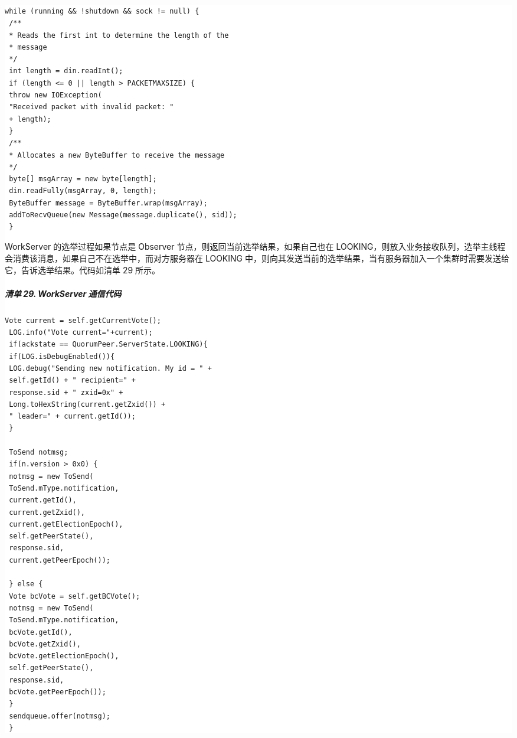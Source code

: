 ```
while (running && !shutdown && sock != null) {
 /**
 * Reads the first int to determine the length of the
 * message
 */
 int length = din.readInt();
 if (length <= 0 || length > PACKETMAXSIZE) {
 throw new IOException(
 "Received packet with invalid packet: "
 + length);
 }
 /**
 * Allocates a new ByteBuffer to receive the message
 */
 byte[] msgArray = new byte[length];
 din.readFully(msgArray, 0, length);
 ByteBuffer message = ByteBuffer.wrap(msgArray);
 addToRecvQueue(new Message(message.duplicate(), sid));
 } 
```

WorkServer 的选举过程如果节点是 Observer 节点，则返回当前选举结果，如果自己也在 LOOKING，则放入业务接收队列，选举主线程会消费该消息，如果自己不在选举中，而对方服务器在 LOOKING 中，则向其发送当前的选举结果，当有服务器加入一个集群时需要发送给它，告诉选举结果。代码如清单 29 所示。

##### 清单 29\. WorkServer 通信代码

```
Vote current = self.getCurrentVote();
 LOG.info("Vote current="+current);
 if(ackstate == QuorumPeer.ServerState.LOOKING){
 if(LOG.isDebugEnabled()){
 LOG.debug("Sending new notification. My id = " +
 self.getId() + " recipient=" +
 response.sid + " zxid=0x" +
 Long.toHexString(current.getZxid()) +
 " leader=" + current.getId());
 }

 ToSend notmsg;
 if(n.version > 0x0) {
 notmsg = new ToSend(
 ToSend.mType.notification,
 current.getId(),
 current.getZxid(),
 current.getElectionEpoch(),
 self.getPeerState(),
 response.sid,
 current.getPeerEpoch());

 } else {
 Vote bcVote = self.getBCVote();
 notmsg = new ToSend(
 ToSend.mType.notification,
 bcVote.getId(),
 bcVote.getZxid(),
 bcVote.getElectionEpoch(),
 self.getPeerState(),
 response.sid,
 bcVote.getPeerEpoch());
 }
 sendqueue.offer(notmsg);
 } 
```
